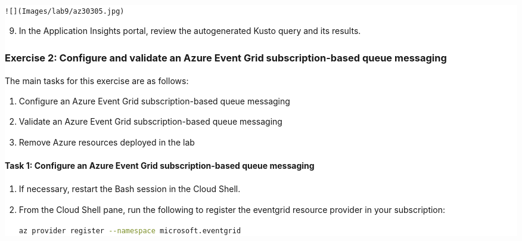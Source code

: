     ![](Images/lab9/az30305.jpg)

9. In the Application Insights portal, review the autogenerated Kusto query and its results.


### Exercise 2: Configure and validate an Azure Event Grid subscription-based queue messaging 
  
The main tasks for this exercise are as follows:

1. Configure an Azure Event Grid subscription-based queue messaging

2. Validate an Azure Event Grid subscription-based queue messaging

3. Remove Azure resources deployed in the lab


#### Task 1: Configure an Azure Event Grid subscription-based queue messaging

1. If necessary, restart the Bash session in the Cloud Shell.

2. From the Cloud Shell pane, run the following to register the eventgrid resource provider in your subscription:

   ```sh
   az provider register --namespace microsoft.eventgrid
   ```
  
